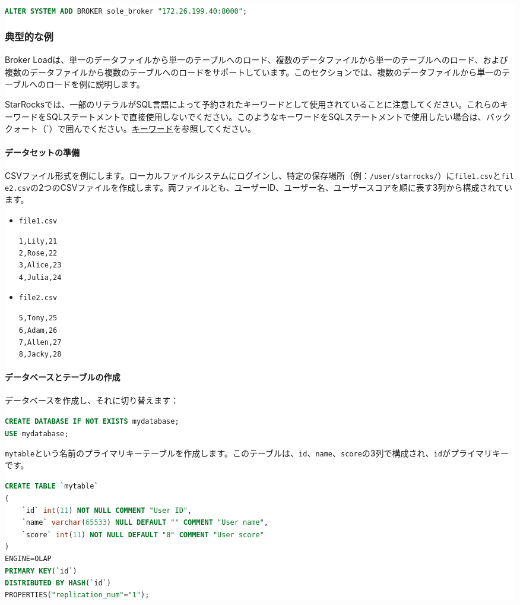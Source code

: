    ```SQL
   ALTER SYSTEM ADD BROKER sole_broker "172.26.199.40:8000";
   ```

### 典型的な例

Broker Loadは、単一のデータファイルから単一のテーブルへのロード、複数のデータファイルから単一のテーブルへのロード、および複数のデータファイルから複数のテーブルへのロードをサポートしています。このセクションでは、複数のデータファイルから単一のテーブルへのロードを例に説明します。

StarRocksでは、一部のリテラルがSQL言語によって予約されたキーワードとして使用されていることに注意してください。これらのキーワードをSQLステートメントで直接使用しないでください。このようなキーワードをSQLステートメントで使用したい場合は、バッククォート（`）で囲んでください。[キーワード](../sql-reference/sql-statements/keywords.md)を参照してください。

#### データセットの準備

CSVファイル形式を例にします。ローカルファイルシステムにログインし、特定の保存場所（例：`/user/starrocks/`）に`file1.csv`と`file2.csv`の2つのCSVファイルを作成します。両ファイルとも、ユーザーID、ユーザー名、ユーザースコアを順に表す3列から構成されています。

- `file1.csv`

  ```Plain
  1,Lily,21
  2,Rose,22
  3,Alice,23
  4,Julia,24
  ```

- `file2.csv`

  ```Plain
  5,Tony,25
  6,Adam,26
  7,Allen,27
  8,Jacky,28
  ```

#### データベースとテーブルの作成

データベースを作成し、それに切り替えます：

```SQL
CREATE DATABASE IF NOT EXISTS mydatabase;
USE mydatabase;
```

`mytable`という名前のプライマリキーテーブルを作成します。このテーブルは、`id`、`name`、`score`の3列で構成され、`id`がプライマリキーです。

```SQL
CREATE TABLE `mytable`
(
    `id` int(11) NOT NULL COMMENT "User ID",
    `name` varchar(65533) NULL DEFAULT "" COMMENT "User name",
    `score` int(11) NOT NULL DEFAULT "0" COMMENT "User score"
)
ENGINE=OLAP
PRIMARY KEY(`id`)
DISTRIBUTED BY HASH(`id`)
PROPERTIES("replication_num"="1");
```
